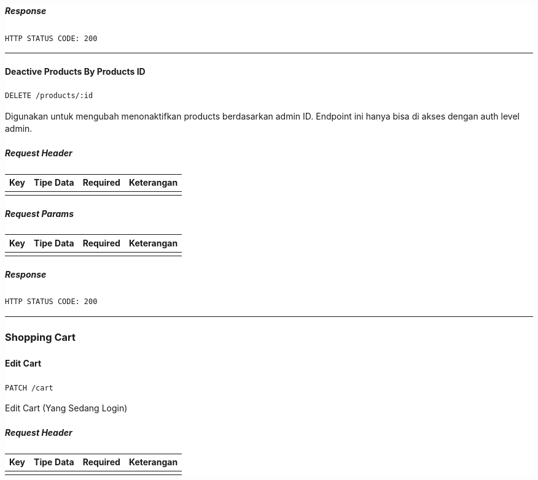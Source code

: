 ##### Response

```http
HTTP STATUS CODE: 200
```

```json

```

----------

#### Deactive Products By Products ID

```http
DELETE /products/:id
```

Digunakan untuk mengubah menonaktifkan products berdasarkan admin ID. Endpoint ini hanya bisa di akses dengan auth level admin.

##### Request Header

| Key  | Tipe Data | Required | Keterangan |
| :--- | --------- | -------- | ---------- |
|      |           |          |            |

##### Request Params

| Key  | Tipe Data | Required | Keterangan |
| :--- | --------- | -------- | ---------- |
|      |           |          |            |

##### Response

```http
HTTP STATUS CODE: 200
```

```json

```

--------------------------------------

### Shopping Cart

#### Edit Cart

```http
PATCH /cart
```

Edit Cart (Yang Sedang Login)

##### Request Header

| Key  | Tipe Data | Required | Keterangan |
| :--- | --------- | -------- | ---------- |
|      |           |          |            |
